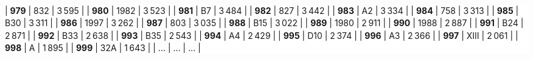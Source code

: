 | **979** | 832                   | 3 595                |
| **980** | 1982                  | 3 523                |
| **981** | B7                    | 3 484                |
| **982** | 827                   | 3 442                |
| **983** | A2                    | 3 334                |
| **984** | 758                   | 3 313                |
| **985** | B30                   | 3 311                |
| **986** | 1997                  | 3 262                |
| **987** | 803                   | 3 035                |
| **988** | B15                   | 3 022                |
| **989** | 1980                  | 2 911                |
| **990** | 1988                  | 2 887                |
| **991** | B24                   | 2 871                |
| **992** | B33                   | 2 638                |
| **993** | B35                   | 2 543                |
| **994** | A4                    | 2 429                |
| **995** | D10                   | 2 374                |
| **996** | A3                    | 2 366                |
| **997** | XIII                  | 2 061                |
| **998** | A                     | 1 895                |
| **999** | 32A                   | 1 643                |
| ... | ... | ... |

